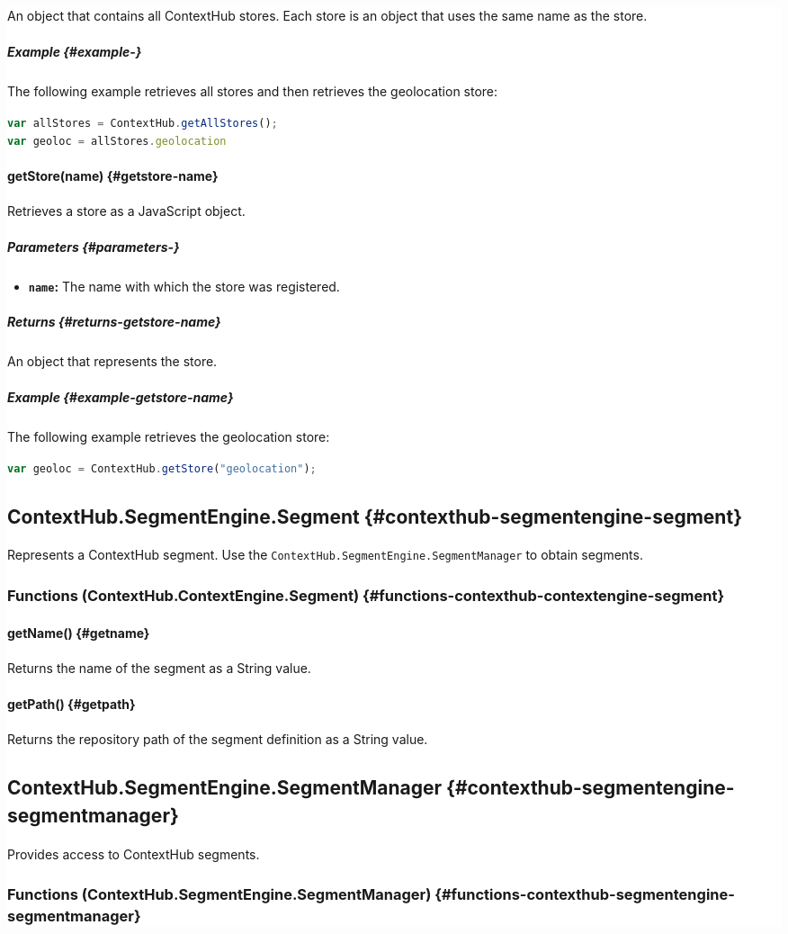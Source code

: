 An object that contains all ContextHub stores. Each store is an object that uses the same name as the store.

##### Example {#example-}

The following example retrieves all stores and then retrieves the geolocation store:

```javascript
var allStores = ContextHub.getAllStores();
var geoloc = allStores.geolocation
```

#### getStore(name) {#getstore-name}

Retrieves a store as a JavaScript object.

##### Parameters {#parameters-}

* **`name`:** The name with which the store was registered.

##### Returns {#returns-getstore-name}

An object that represents the store.

##### Example {#example-getstore-name}

The following example retrieves the geolocation store:

```javascript
var geoloc = ContextHub.getStore("geolocation");
```

## ContextHub.SegmentEngine.Segment {#contexthub-segmentengine-segment}

Represents a ContextHub segment. Use the `ContextHub.SegmentEngine.SegmentManager` to obtain segments.

### Functions (ContextHub.ContextEngine.Segment) {#functions-contexthub-contextengine-segment}

#### getName() {#getname}

Returns the name of the segment as a String value.

#### getPath() {#getpath}

Returns the repository path of the segment definition as a String value.

## ContextHub.SegmentEngine.SegmentManager {#contexthub-segmentengine-segmentmanager}

Provides access to ContextHub segments.

### Functions (ContextHub.SegmentEngine.SegmentManager) {#functions-contexthub-segmentengine-segmentmanager}
